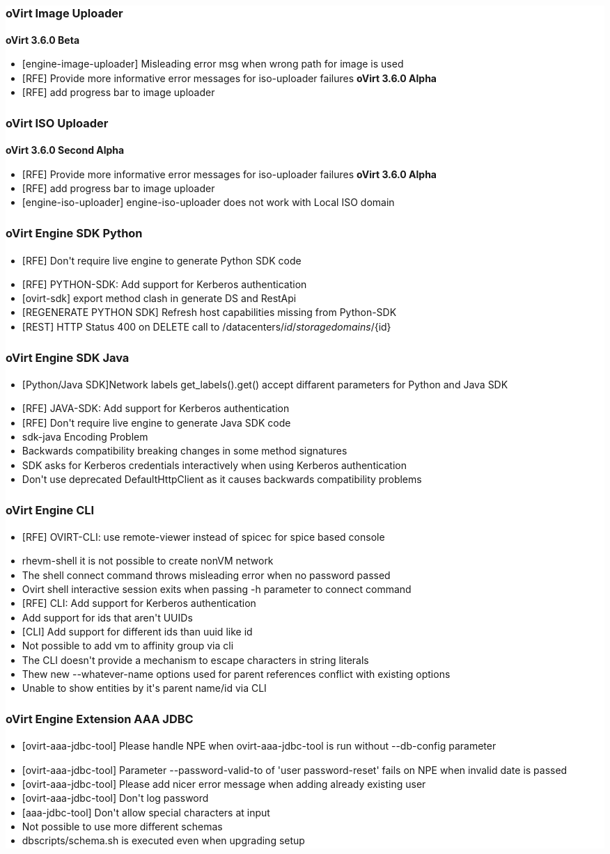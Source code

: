 ### oVirt Image Uploader

**oVirt 3.6.0 Beta**
 - [engine-image-uploader] Misleading error msg when wrong path for image is used
 - [RFE] Provide more informative error messages for iso-uploader failures
 **oVirt 3.6.0 Alpha**
 - [RFE] add progress bar to image uploader

### oVirt ISO Uploader

**oVirt 3.6.0 Second Alpha**
 - [RFE] Provide more informative error messages for iso-uploader failures
 **oVirt 3.6.0 Alpha**
 - [RFE] add progress bar to image uploader
 - [engine-iso-uploader] engine-iso-uploader does not work with Local ISO domain

### oVirt Engine SDK Python

* [RFE] Don't require live engine to generate Python SDK code
 - [RFE] PYTHON-SDK: Add support for Kerberos authentication
 - [ovirt-sdk] export method clash in generate DS and RestApi
 - [REGENERATE PYTHON SDK] Refresh host capabilities missing from Python-SDK
 - [REST] HTTP Status 400 on DELETE call to /datacenters/${id}/storagedomains/${id}

### oVirt Engine SDK Java

* [Python/Java SDK]Network labels get_labels().get() accept diffarent parameters for Python and Java SDK
 - [RFE] JAVA-SDK: Add support for Kerberos authentication
 - [RFE] Don't require live engine to generate Java SDK code
 - sdk-java Encoding Problem
 - Backwards compatibility breaking changes in some method signatures
 - SDK asks for Kerberos credentials interactively when using Kerberos authentication
 - Don't use deprecated DefaultHttpClient as it causes backwards compatibility problems

### oVirt Engine CLI

* [RFE] OVIRT-CLI: use remote-viewer instead of spicec for spice based console
 - rhevm-shell it is not possible to create nonVM network
 - The shell connect command throws misleading error when no password passed
 - Ovirt shell interactive session exits when passing -h parameter to connect command
 - [RFE] CLI: Add support for Kerberos authentication
 - Add support for ids that aren't UUIDs
 - [CLI] Add support for different ids than uuid like id
 - Not possible to add vm to affinity group via cli
 - The CLI doesn't provide a mechanism to escape characters in string literals
 - Thew new --whatever-name options used for parent references conflict with existing options
 - Unable to show entities by it's parent name/id via CLI

### oVirt Engine Extension AAA JDBC

* [ovirt-aaa-jdbc-tool] Please handle NPE when ovirt-aaa-jdbc-tool is run without --db-config parameter
 - [ovirt-aaa-jdbc-tool] Parameter --password-valid-to of 'user password-reset' fails on NPE when invalid date is passed
 - [ovirt-aaa-jdbc-tool] Please add nicer error message when adding already existing user
 - [ovirt-aaa-jdbc-tool] Don't log password
 - [aaa-jdbc-tool] Don't allow special characters at input
 - Not possible to use more different schemas
 - dbscripts/schema.sh is executed even when upgrading setup
